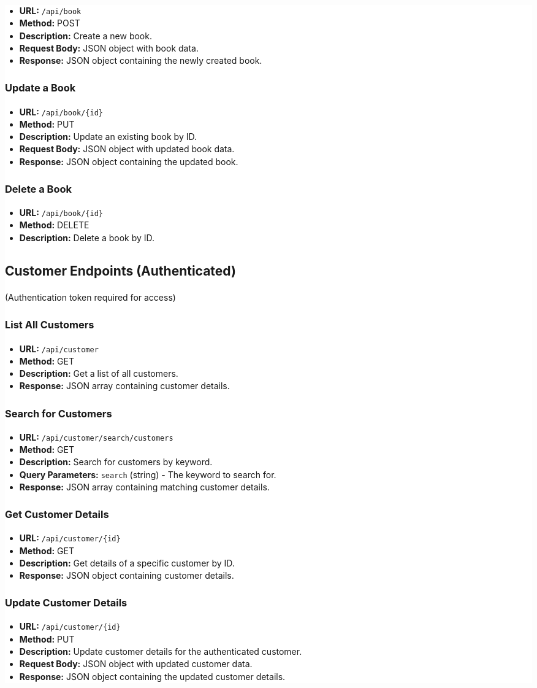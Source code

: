 - **URL:** `/api/book`
- **Method:** POST
- **Description:** Create a new book.
- **Request Body:** JSON object with book data.
- **Response:** JSON object containing the newly created book.

### Update a Book

- **URL:** `/api/book/{id}`
- **Method:** PUT
- **Description:** Update an existing book by ID.
- **Request Body:** JSON object with updated book data.
- **Response:** JSON object containing the updated book.

### Delete a Book

- **URL:** `/api/book/{id}`
- **Method:** DELETE
- **Description:** Delete a book by ID.

## Customer Endpoints (Authenticated)

(Authentication token required for access)

### List All Customers

- **URL:** `/api/customer`
- **Method:** GET
- **Description:** Get a list of all customers.
- **Response:** JSON array containing customer details.

### Search for Customers

- **URL:** `/api/customer/search/customers`
- **Method:** GET
- **Description:** Search for customers by keyword.
- **Query Parameters:** `search` (string) - The keyword to search for.
- **Response:** JSON array containing matching customer details.

### Get Customer Details

- **URL:** `/api/customer/{id}`
- **Method:** GET
- **Description:** Get details of a specific customer by ID.
- **Response:** JSON object containing customer details.

### Update Customer Details

- **URL:** `/api/customer/{id}`
- **Method:** PUT
- **Description:** Update customer details for the authenticated customer.
- **Request Body:** JSON object with updated customer data.
- **Response:** JSON object containing the updated customer details.
